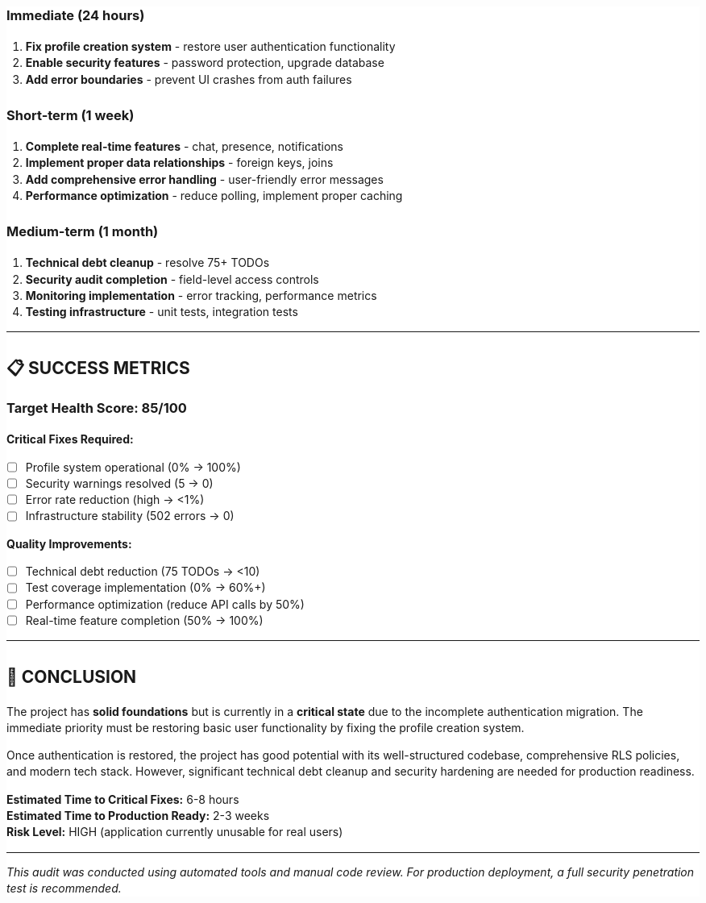 ### Immediate (24 hours)
1. **Fix profile creation system** - restore user authentication functionality
2. **Enable security features** - password protection, upgrade database
3. **Add error boundaries** - prevent UI crashes from auth failures

### Short-term (1 week)
1. **Complete real-time features** - chat, presence, notifications
2. **Implement proper data relationships** - foreign keys, joins
3. **Add comprehensive error handling** - user-friendly error messages
4. **Performance optimization** - reduce polling, implement proper caching

### Medium-term (1 month)
1. **Technical debt cleanup** - resolve 75+ TODOs
2. **Security audit completion** - field-level access controls
3. **Monitoring implementation** - error tracking, performance metrics
4. **Testing infrastructure** - unit tests, integration tests

---

## 📋 SUCCESS METRICS

### Target Health Score: 85/100

**Critical Fixes Required:**
- [ ] Profile system operational (0% → 100%)
- [ ] Security warnings resolved (5 → 0)
- [ ] Error rate reduction (high → <1%)
- [ ] Infrastructure stability (502 errors → 0)

**Quality Improvements:**
- [ ] Technical debt reduction (75 TODOs → <10)
- [ ] Test coverage implementation (0% → 60%+)
- [ ] Performance optimization (reduce API calls by 50%)
- [ ] Real-time feature completion (50% → 100%)

---

## 🚀 CONCLUSION

The project has **solid foundations** but is currently in a **critical state** due to the incomplete authentication migration. The immediate priority must be restoring basic user functionality by fixing the profile creation system.

Once authentication is restored, the project has good potential with its well-structured codebase, comprehensive RLS policies, and modern tech stack. However, significant technical debt cleanup and security hardening are needed for production readiness.

**Estimated Time to Critical Fixes:** 6-8 hours  
**Estimated Time to Production Ready:** 2-3 weeks  
**Risk Level:** HIGH (application currently unusable for real users)

---

*This audit was conducted using automated tools and manual code review. For production deployment, a full security penetration test is recommended.*